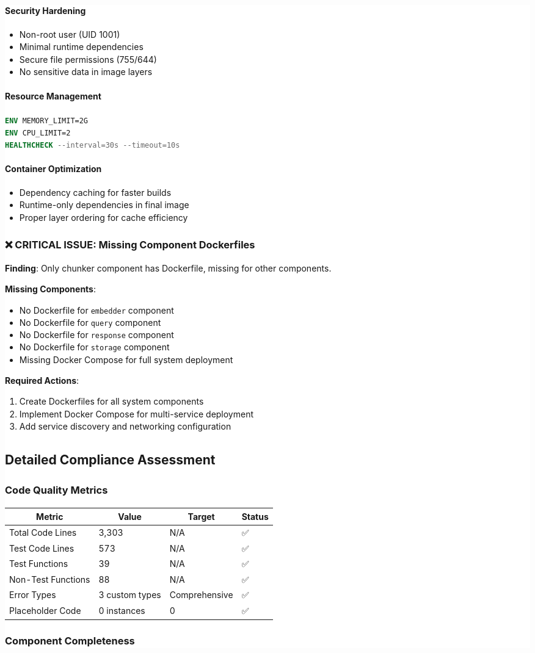 #### Security Hardening
- Non-root user (UID 1001)
- Minimal runtime dependencies
- Secure file permissions (755/644)
- No sensitive data in image layers

#### Resource Management
```dockerfile
ENV MEMORY_LIMIT=2G
ENV CPU_LIMIT=2
HEALTHCHECK --interval=30s --timeout=10s
```

#### Container Optimization
- Dependency caching for faster builds
- Runtime-only dependencies in final image
- Proper layer ordering for cache efficiency

### ❌ CRITICAL ISSUE: Missing Component Dockerfiles

**Finding**: Only chunker component has Dockerfile, missing for other components.

**Missing Components**:
- No Dockerfile for `embedder` component
- No Dockerfile for `query` component  
- No Dockerfile for `response` component
- No Dockerfile for `storage` component
- Missing Docker Compose for full system deployment

**Required Actions**:
1. Create Dockerfiles for all system components
2. Implement Docker Compose for multi-service deployment
3. Add service discovery and networking configuration

## Detailed Compliance Assessment

### Code Quality Metrics

| Metric | Value | Target | Status |
|--------|-------|---------|---------|
| Total Code Lines | 3,303 | N/A | ✅ |
| Test Code Lines | 573 | N/A | ✅ |
| Test Functions | 39 | N/A | ✅ |
| Non-Test Functions | 88 | N/A | ✅ |
| Error Types | 3 custom types | Comprehensive | ✅ |
| Placeholder Code | 0 instances | 0 | ✅ |

### Component Completeness
